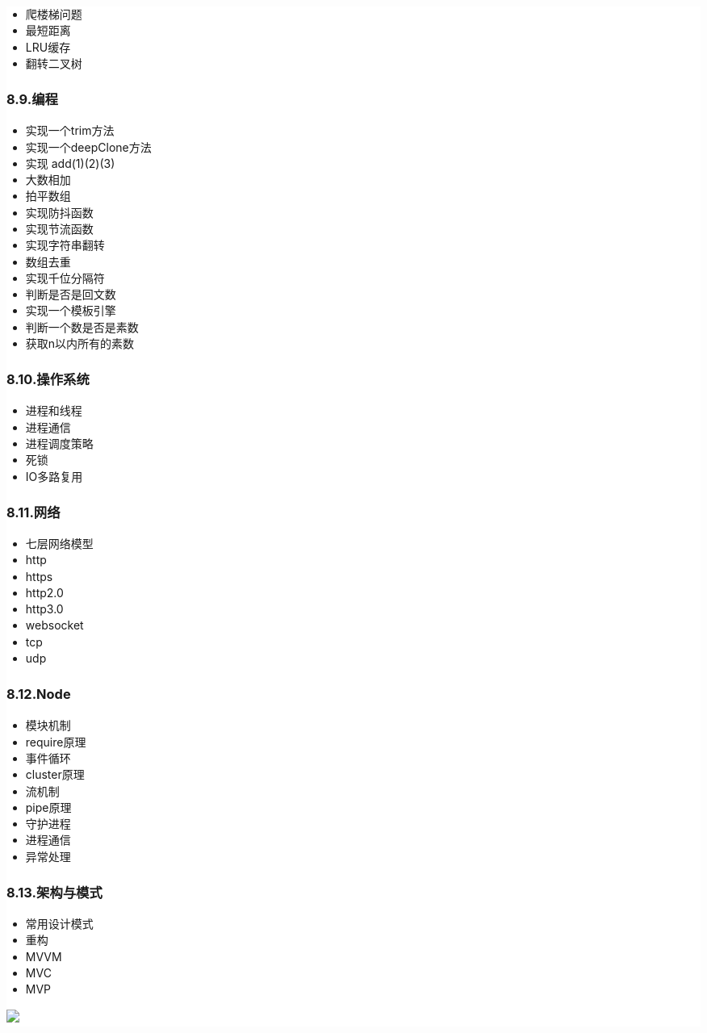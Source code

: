 * 爬楼梯问题
* 最短距离
* LRU缓存
* 翻转二叉树
 ### 8.9.编程 
* 实现一个trim方法
* 实现一个deepClone方法
* 实现 add(1)(2)(3)
* 大数相加
* 拍平数组
* 实现防抖函数
* 实现节流函数
* 实现字符串翻转
* 数组去重
* 实现千位分隔符
* 判断是否是回文数
* 实现一个模板引擎
* 判断一个数是否是素数
* 获取n以内所有的素数
 ### 8.10.操作系统 
* 进程和线程
* 进程通信
* 进程调度策略
* 死锁
* IO多路复用
 ### 8.11.网络 
* 七层网络模型
* http
* https
* http2.0
* http3.0
* websocket
* tcp
* udp
 ### 8.12.Node 
* 模块机制
* require原理
* 事件循环
* cluster原理
* 流机制
* pipe原理
* 守护进程
* 进程通信
* 异常处理
 ### 8.13.架构与模式 
* 常用设计模式
* 重构
* MVVM
* MVC
* MVP

![](../C:\Users\83687\Desktop\temp\下载.png)